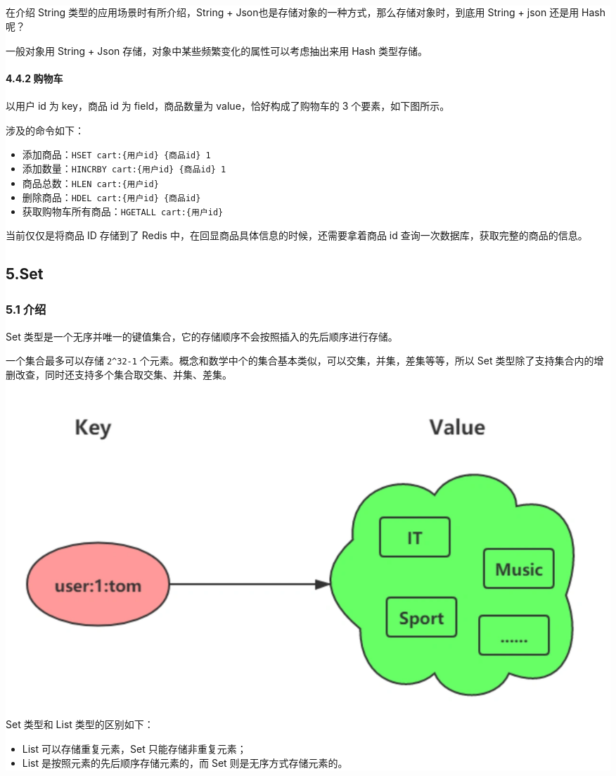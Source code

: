 在介绍 String 类型的应用场景时有所介绍，String + Json也是存储对象的一种方式，那么存储对象时，到底用 String + json 还是用 Hash 呢？

一般对象用 String + Json 存储，对象中某些频繁变化的属性可以考虑抽出来用 Hash 类型存储。

#### 4.4.2 购物车

以用户 id 为 key，商品 id 为 field，商品数量为 value，恰好构成了购物车的 3 个要素，如下图所示。

涉及的命令如下：

+ 添加商品：`HSET cart:{用户id} {商品id} 1`
+ 添加数量：`HINCRBY cart:{用户id} {商品id} 1`
+ 商品总数：`HLEN cart:{用户id}`
+ 删除商品：`HDEL cart:{用户id} {商品id}`
+ 获取购物车所有商品：`HGETALL cart:{用户id}`

当前仅仅是将商品 ID 存储到了 Redis 中，在回显商品具体信息的时候，还需要拿着商品 id 查询一次数据库，获取完整的商品的信息。

## 5.Set

### 5.1 介绍

Set 类型是一个无序并唯一的键值集合，它的存储顺序不会按照插入的先后顺序进行存储。

一个集合最多可以存储 `2^32-1` 个元素。概念和数学中个的集合基本类似，可以交集，并集，差集等等，所以 Set 类型除了支持集合内的增删改查，同时还支持多个集合取交集、并集、差集。

![image](Images/set_1.webp)

Set 类型和 List 类型的区别如下：

+ List 可以存储重复元素，Set 只能存储非重复元素；
+ List 是按照元素的先后顺序存储元素的，而 Set 则是无序方式存储元素的。
